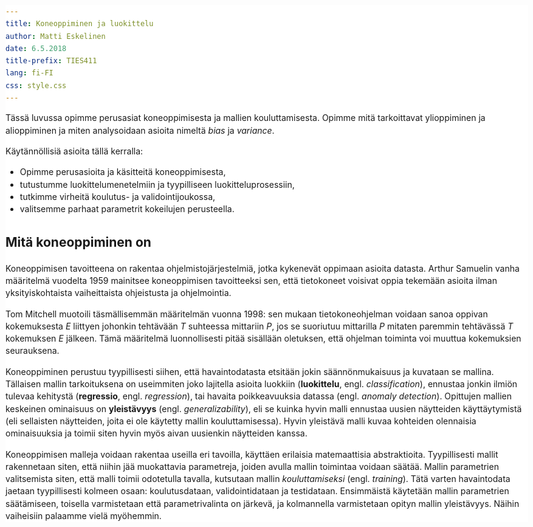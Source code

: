 ```yaml
---
title: Koneoppiminen ja luokittelu
author: Matti Eskelinen
date: 6.5.2018
title-prefix: TIES411
lang: fi-FI
css: style.css
---
```




Tässä luvussa opimme perusasiat koneoppimisesta ja mallien kouluttamisesta.
Opimme mitä tarkoittavat ylioppiminen ja alioppiminen ja miten analysoidaan
asioita nimeltä *bias* ja *variance*.

Käytännöllisiä asioita tällä kerralla:

* Opimme perusasioita ja käsitteitä koneoppimisesta,
* tutustumme luokittelumenetelmiin ja tyypilliseen luokitteluprosessiin,
* tutkimme virheitä koulutus- ja validointijoukossa,
* valitsemme parhaat parametrit kokeilujen perusteella.

## Mitä koneoppiminen on

Koneoppimisen tavoitteena on rakentaa ohjelmistojärjestelmiä, jotka kykenevät
oppimaan asioita datasta. Arthur Samuelin vanha määritelmä vuodelta 1959
mainitsee koneoppimisen tavoitteeksi sen, että tietokoneet voisivat oppia
tekemään asioita ilman yksityiskohtaista vaiheittaista ohjeistusta ja
ohjelmointia.

Tom Mitchell muotoili täsmällisemmän määritelmän vuonna 1998: sen mukaan
tietokoneohjelman voidaan sanoa oppivan kokemuksesta $E$ liittyen johonkin
tehtävään $T$ suhteessa mittariin $P$, jos se suoriutuu mittarilla $P$ mitaten
paremmin tehtävässä $T$ kokemuksen $E$ jälkeen. Tämä määritelmä luonnollisesti
pitää sisällään oletuksen, että ohjelman toiminta voi muuttua kokemuksien
seurauksena.

Koneoppiminen perustuu tyypillisesti siihen, että havaintodatasta etsitään
jokin säännönmukaisuus ja kuvataan se mallina. Tällaisen mallin tarkoituksena on
useimmiten joko lajitella asioita luokkiin (**luokittelu**, engl.
*classification*), ennustaa jonkin ilmiön tulevaa kehitystä (**regressio**,
engl. *regression*), tai havaita poikkeavuuksia datassa (engl. *anomaly
detection*). Opittujen mallien keskeinen ominaisuus on **yleistävyys**
(engl. *generalizability*), eli se kuinka hyvin malli ennustaa uusien näytteiden
käyttäytymistä (eli sellaisten näytteiden, joita ei ole käytetty mallin
kouluttamisessa). Hyvin yleistävä malli kuvaa kohteiden olennaisia ominaisuuksia
ja toimii siten hyvin myös aivan uusienkin näytteiden kanssa.

Koneoppimisen malleja voidaan rakentaa useilla eri tavoilla, käyttäen erilaisia
matemaattisia abstraktioita. Tyypillisesti mallit rakennetaan siten, että niihin
jää muokattavia parametreja, joiden avulla mallin toimintaa voidaan säätää.
Mallin parametrien valitsemista siten, että malli toimii odotetulla tavalla,
kutsutaan mallin *kouluttamiseksi* (engl. *training*). Tätä varten havaintodata
jaetaan tyypillisesti kolmeen osaan: koulutusdataan, validointidataan ja
testidataan. Ensimmäistä käytetään mallin parametrien säätämiseen, toisella
varmistetaan että parametrivalinta on järkevä, ja kolmannella varmistetaan
opityn mallin yleistävyys. Näihin vaiheisiin palaamme vielä myöhemmin.
